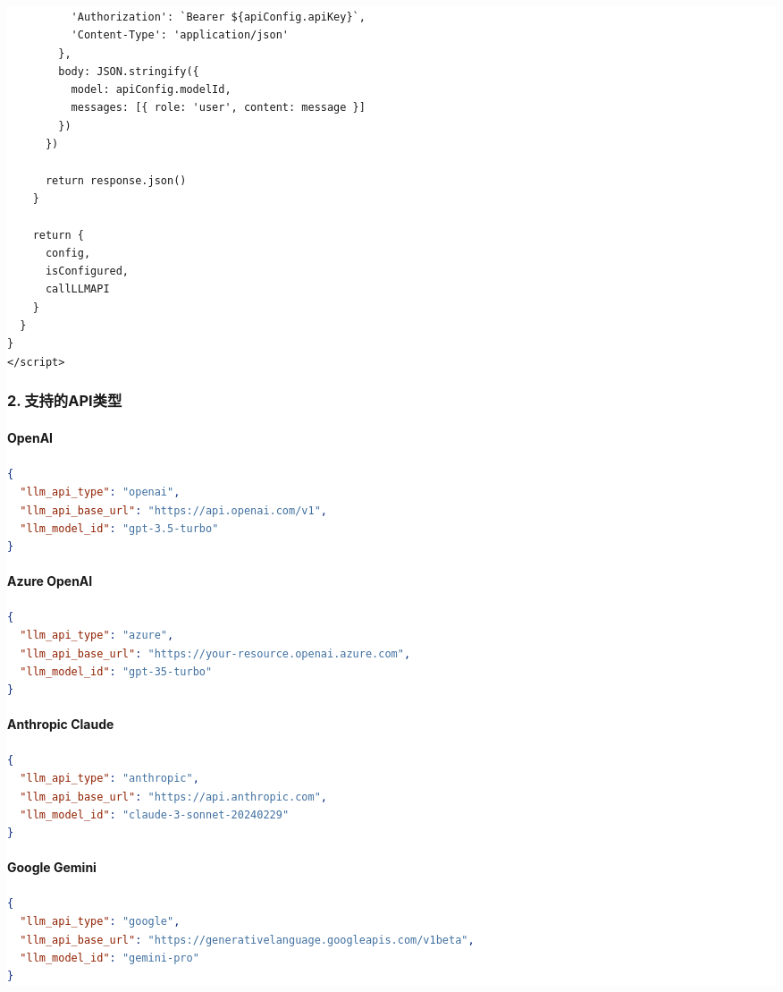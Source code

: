 ```vue
          'Authorization': `Bearer ${apiConfig.apiKey}`,
          'Content-Type': 'application/json'
        },
        body: JSON.stringify({
          model: apiConfig.modelId,
          messages: [{ role: 'user', content: message }]
        })
      })
      
      return response.json()
    }
    
    return {
      config,
      isConfigured,
      callLLMAPI
    }
  }
}
</script>
```

### 2. 支持的API类型

#### OpenAI
```json
{
  "llm_api_type": "openai",
  "llm_api_base_url": "https://api.openai.com/v1",
  "llm_model_id": "gpt-3.5-turbo"
}
```

#### Azure OpenAI
```json
{
  "llm_api_type": "azure",
  "llm_api_base_url": "https://your-resource.openai.azure.com",
  "llm_model_id": "gpt-35-turbo"
}
```

#### Anthropic Claude
```json
{
  "llm_api_type": "anthropic",
  "llm_api_base_url": "https://api.anthropic.com",
  "llm_model_id": "claude-3-sonnet-20240229"
}
```

#### Google Gemini
```json
{
  "llm_api_type": "google",
  "llm_api_base_url": "https://generativelanguage.googleapis.com/v1beta",
  "llm_model_id": "gemini-pro"
}
```
